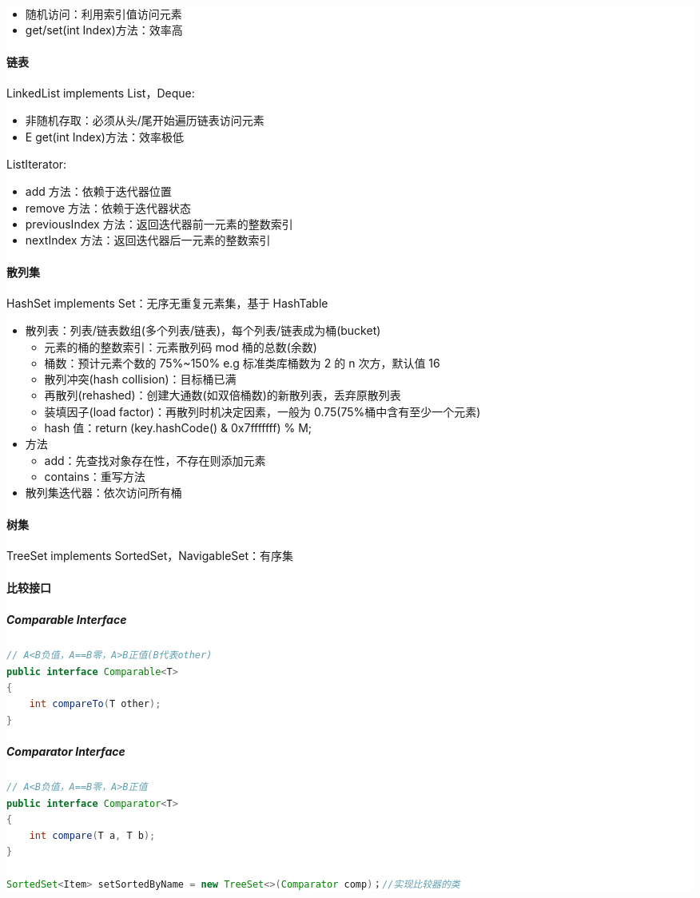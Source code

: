 - 随机访问：利用索引值访问元素
- get/set(int Index)方法：效率高

#### 链表

LinkedList implements List，Deque:

- 非随机存取：必须从头/尾开始遍历链表访问元素
- E get(int Index)方法：效率极低

ListIterator:

- add 方法：依赖于迭代器位置
- remove 方法：依赖于迭代器状态
- previousIndex 方法：返回迭代器前一元素的整数索引
- nextIndex 方法：返回迭代器后一元素的整数索引

#### 散列集

HashSet implements Set：无序无重复元素集，基于 HashTable

- 散列表：列表/链表数组(多个列表/链表)，每个列表/链表成为桶(bucket)
  - 元素的桶的整数索引：元素散列码 mod 桶的总数(余数)
  - 桶数：预计元素个数的 75%~150% e.g 标准类库桶数为 2 的 n 次方，默认值 16
  - 散列冲突(hash collision)：目标桶已满
  - 再散列(rehashed)：创建大通数(如双倍桶数)的新散列表，丢弃原散列表
  - 装填因子(load factor)：再散列时机决定因素，一般为 0.75(75%桶中含有至少一个元素)
  - hash 值：return (key.hashCode() & 0x7fffffff) % M;
- 方法
  - add：先查找对象存在性，不存在则添加元素
  - contains：重写方法
- 散列集迭代器：依次访问所有桶

#### 树集

TreeSet implements SortedSet，NavigableSet：有序集

#### 比较接口

##### Comparable Interface

```java
// A<B负值，A==B零，A>B正值(B代表other)
public interface Comparable<T>
{
    int compareTo(T other);
}
```

##### Comparator Interface

```java
// A<B负值，A==B零，A>B正值
public interface Comparator<T>
{
    int compare(T a, T b);
}

SortedSet<Item> setSortedByName = new TreeSet<>(Comparator comp)；//实现比较器的类
```
